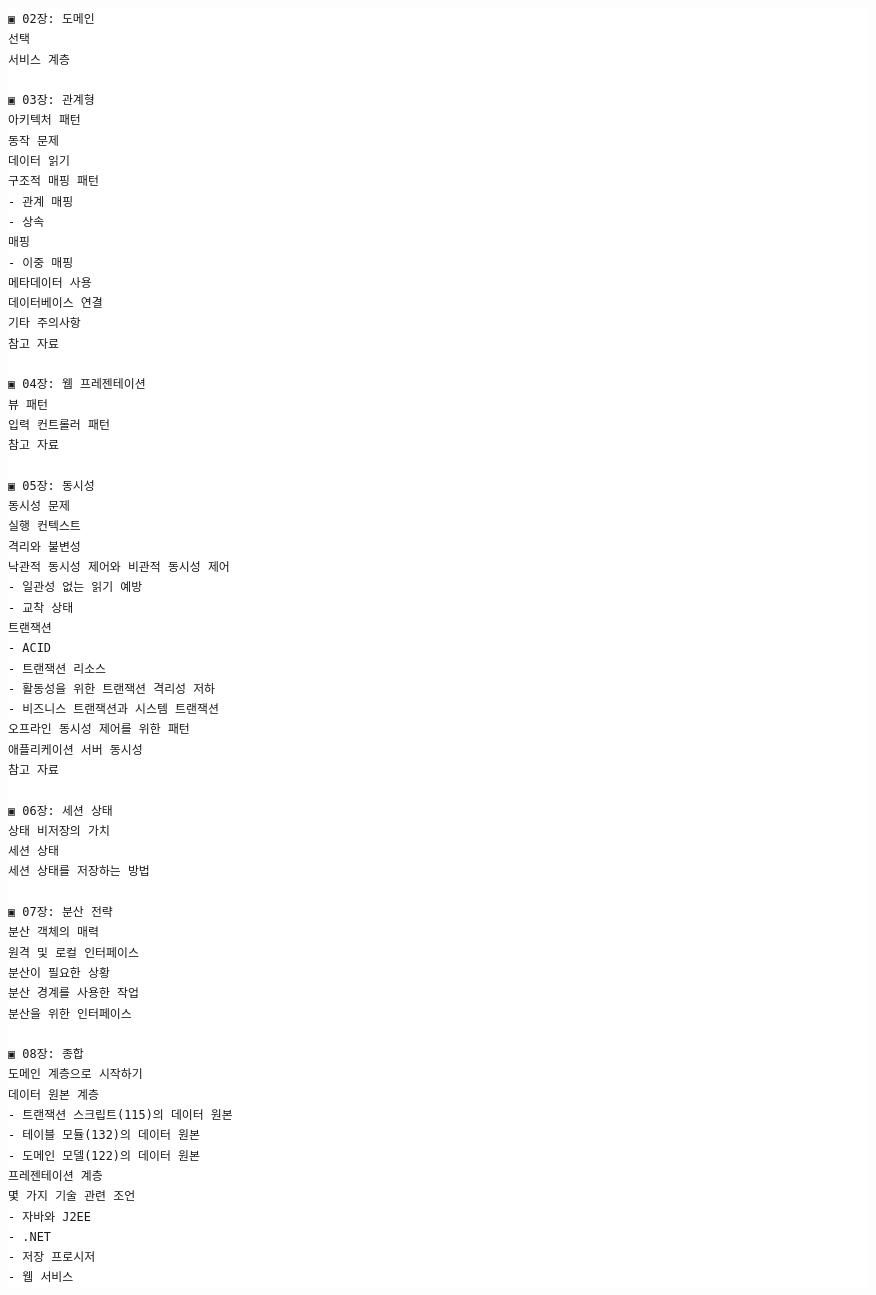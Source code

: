 ```
▣ 02장: 도메인
선택
서비스 계층

▣ 03장: 관계형
아키텍처 패턴
동작 문제
데이터 읽기
구조적 매핑 패턴
- 관계 매핑
- 상속
매핑
- 이중 매핑
메타데이터 사용
데이터베이스 연결
기타 주의사항
참고 자료

▣ 04장: 웹 프레젠테이션
뷰 패턴
입력 컨트롤러 패턴
참고 자료

▣ 05장: 동시성
동시성 문제
실행 컨텍스트
격리와 불변성
낙관적 동시성 제어와 비관적 동시성 제어
- 일관성 없는 읽기 예방
- 교착 상태
트랜잭션
- ACID
- 트랜잭션 리소스
- 활동성을 위한 트랜잭션 격리성 저하
- 비즈니스 트랜잭션과 시스템 트랜잭션
오프라인 동시성 제어를 위한 패턴
애플리케이션 서버 동시성
참고 자료

▣ 06장: 세션 상태
상태 비저장의 가치
세션 상태
세션 상태를 저장하는 방법

▣ 07장: 분산 전략
분산 객체의 매력
원격 및 로컬 인터페이스
분산이 필요한 상황
분산 경계를 사용한 작업
분산을 위한 인터페이스

▣ 08장: 종합
도메인 계층으로 시작하기
데이터 원본 계층
- 트랜잭션 스크립트(115)의 데이터 원본
- 테이블 모듈(132)의 데이터 원본
- 도메인 모델(122)의 데이터 원본
프레젠테이션 계층
몇 가지 기술 관련 조언
- 자바와 J2EE
- .NET
- 저장 프로시저
- 웹 서비스
```